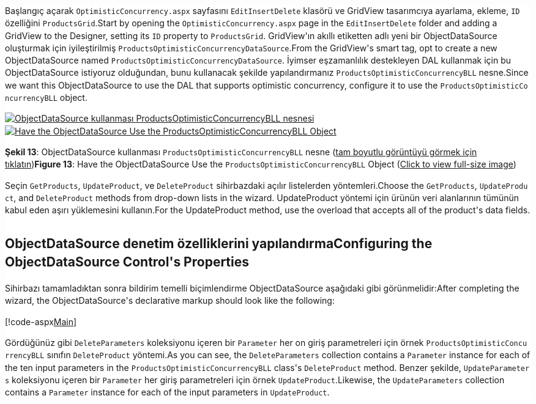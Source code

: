 <span data-ttu-id="ede14-262">Başlangıç açarak `OptimisticConcurrency.aspx` sayfasını `EditInsertDelete` klasörü ve GridView tasarımcıya ayarlama, ekleme, `ID` özelliğini `ProductsGrid`.</span><span class="sxs-lookup"><span data-stu-id="ede14-262">Start by opening the `OptimisticConcurrency.aspx` page in the `EditInsertDelete` folder and adding a GridView to the Designer, setting its `ID` property to `ProductsGrid`.</span></span> <span data-ttu-id="ede14-263">GridView'ın akıllı etiketten adlı yeni bir ObjectDataSource oluşturmak için iyileştirilmiş `ProductsOptimisticConcurrencyDataSource`.</span><span class="sxs-lookup"><span data-stu-id="ede14-263">From the GridView's smart tag, opt to create a new ObjectDataSource named `ProductsOptimisticConcurrencyDataSource`.</span></span> <span data-ttu-id="ede14-264">İyimser eşzamanlılık destekleyen DAL kullanmak için bu ObjectDataSource istiyoruz olduğundan, bunu kullanacak şekilde yapılandırmanız `ProductsOptimisticConcurrencyBLL` nesne.</span><span class="sxs-lookup"><span data-stu-id="ede14-264">Since we want this ObjectDataSource to use the DAL that supports optimistic concurrency, configure it to use the `ProductsOptimisticConcurrencyBLL` object.</span></span>


<span data-ttu-id="ede14-265">[![ObjectDataSource kullanması ProductsOptimisticConcurrencyBLL nesnesi](implementing-optimistic-concurrency-vb/_static/image36.png)](implementing-optimistic-concurrency-vb/_static/image35.png)</span><span class="sxs-lookup"><span data-stu-id="ede14-265">[![Have the ObjectDataSource Use the ProductsOptimisticConcurrencyBLL Object](implementing-optimistic-concurrency-vb/_static/image36.png)](implementing-optimistic-concurrency-vb/_static/image35.png)</span></span>

<span data-ttu-id="ede14-266">**Şekil 13**: ObjectDataSource kullanması `ProductsOptimisticConcurrencyBLL` nesne ([tam boyutlu görüntüyü görmek için tıklatın](implementing-optimistic-concurrency-vb/_static/image37.png))</span><span class="sxs-lookup"><span data-stu-id="ede14-266">**Figure 13**: Have the ObjectDataSource Use the `ProductsOptimisticConcurrencyBLL` Object ([Click to view full-size image](implementing-optimistic-concurrency-vb/_static/image37.png))</span></span>


<span data-ttu-id="ede14-267">Seçin `GetProducts`, `UpdateProduct`, ve `DeleteProduct` sihirbazdaki açılır listelerden yöntemleri.</span><span class="sxs-lookup"><span data-stu-id="ede14-267">Choose the `GetProducts`, `UpdateProduct`, and `DeleteProduct` methods from drop-down lists in the wizard.</span></span> <span data-ttu-id="ede14-268">UpdateProduct yöntemi için ürünün veri alanlarının tümünün kabul eden aşırı yüklemesini kullanın.</span><span class="sxs-lookup"><span data-stu-id="ede14-268">For the UpdateProduct method, use the overload that accepts all of the product's data fields.</span></span>

## <a name="configuring-the-objectdatasource-controls-properties"></a><span data-ttu-id="ede14-269">ObjectDataSource denetim özelliklerini yapılandırma</span><span class="sxs-lookup"><span data-stu-id="ede14-269">Configuring the ObjectDataSource Control's Properties</span></span>

<span data-ttu-id="ede14-270">Sihirbazı tamamladıktan sonra bildirim temelli biçimlendirme ObjectDataSource aşağıdaki gibi görünmelidir:</span><span class="sxs-lookup"><span data-stu-id="ede14-270">After completing the wizard, the ObjectDataSource's declarative markup should look like the following:</span></span>


[!code-aspx[Main](implementing-optimistic-concurrency-vb/samples/sample8.aspx)]

<span data-ttu-id="ede14-271">Gördüğünüz gibi `DeleteParameters` koleksiyonu içeren bir `Parameter` her on giriş parametreleri için örnek `ProductsOptimisticConcurrencyBLL` sınıfın `DeleteProduct` yöntemi.</span><span class="sxs-lookup"><span data-stu-id="ede14-271">As you can see, the `DeleteParameters` collection contains a `Parameter` instance for each of the ten input parameters in the `ProductsOptimisticConcurrencyBLL` class's `DeleteProduct` method.</span></span> <span data-ttu-id="ede14-272">Benzer şekilde, `UpdateParameters` koleksiyonu içeren bir `Parameter` her giriş parametreleri için örnek `UpdateProduct`.</span><span class="sxs-lookup"><span data-stu-id="ede14-272">Likewise, the `UpdateParameters` collection contains a `Parameter` instance for each of the input parameters in `UpdateProduct`.</span></span>
